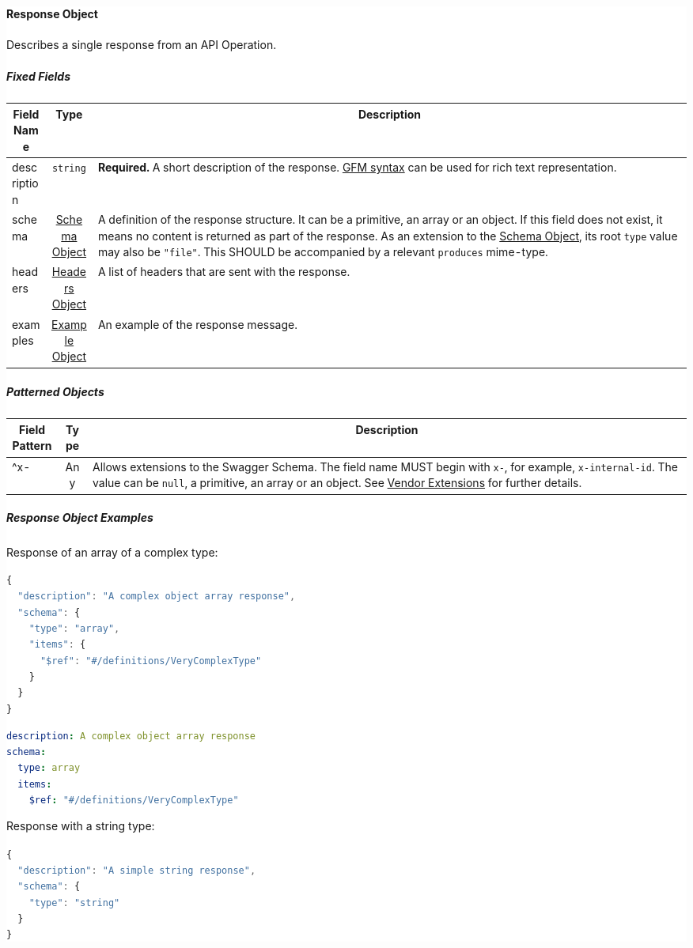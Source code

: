 #### Response Object

Describes a single response from an API Operation.

##### Fixed Fields

| Field Name                                    |               Type                | Description                                                                                                                                                                                                                                                                                                                                     |
| --------------------------------------------- | :-------------------------------: | ----------------------------------------------------------------------------------------------------------------------------------------------------------------------------------------------------------------------------------------------------------------------------------------------------------------------------------------------- |
| <a name="responseDescription"></a>description |             `string`              | **Required.** A short description of the response. [GFM syntax](https://guides.github.com/features/mastering-markdown/#GitHub-flavored-markdown) can be used for rich text representation.                                                                                                                                                      |
| <a name="responseSchema"></a>schema           |  [Schema Object](#schema-object)  | A definition of the response structure. It can be a primitive, an array or an object. If this field does not exist, it means no content is returned as part of the response. As an extension to the [Schema Object](#schema-object), its root `type` value may also be `"file"`. This SHOULD be accompanied by a relevant `produces` mime-type. |
| <a name="responseHeaders"></a>headers         | [Headers Object](#headers-object) | A list of headers that are sent with the response.                                                                                                                                                                                                                                                                                              |
| <a name="responseExamples"></a>examples       | [Example Object](#example-object) | An example of the response message.                                                                                                                                                                                                                                                                                                             |

##### Patterned Objects

| Field Pattern                        | Type | Description                                                                                                                                                                                                                                      |
| ------------------------------------ | :--: | ------------------------------------------------------------------------------------------------------------------------------------------------------------------------------------------------------------------------------------------------ |
| <a name="responseExtensions"></a>^x- | Any  | Allows extensions to the Swagger Schema. The field name MUST begin with `x-`, for example, `x-internal-id`. The value can be `null`, a primitive, an array or an object. See [Vendor Extensions](#specification-extensions) for further details. |

##### Response Object Examples

Response of an array of a complex type:

```js
{
  "description": "A complex object array response",
  "schema": {
    "type": "array",
    "items": {
      "$ref": "#/definitions/VeryComplexType"
    }
  }
}
```

```yaml
description: A complex object array response
schema:
  type: array
  items:
    $ref: "#/definitions/VeryComplexType"
```

Response with a string type:

```js
{
  "description": "A simple string response",
  "schema": {
    "type": "string"
  }
}
```

